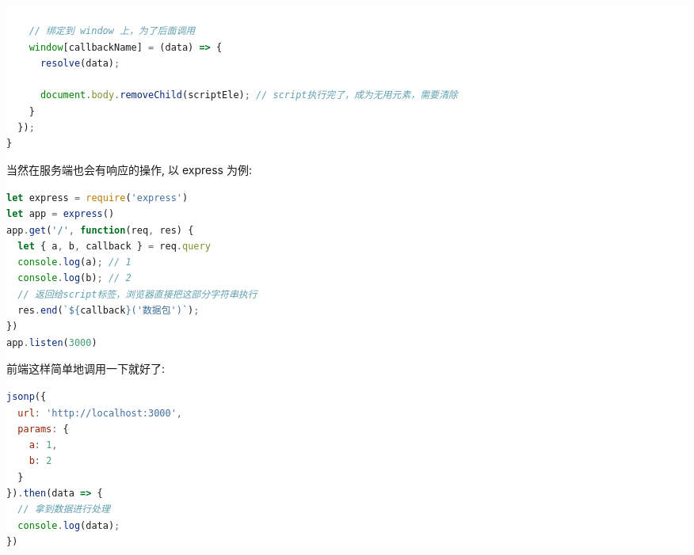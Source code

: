 ```javascript
      
    // 绑定到 window 上，为了后面调用
    window[callbackName] = (data) => {
      resolve(data);
      
      document.body.removeChild(scriptEle); // script执行完了，成为无用元素，需要清除
    }
  });
}
```

当然在服务端也会有响应的操作, 以 express 为例:

```javascript
let express = require('express')
let app = express()
app.get('/', function(req, res) {
  let { a, b, callback } = req.query
  console.log(a); // 1
  console.log(b); // 2
  // 返回给script标签，浏览器直接把这部分字符串执行
  res.end(`${callback}('数据包')`);
})
app.listen(3000)
```

前端这样简单地调用一下就好了:

```javascript
jsonp({
  url: 'http://localhost:3000',
  params: {
    a: 1,
    b: 2
  }
}).then(data => {
  // 拿到数据进行处理
  console.log(data);
})
```







